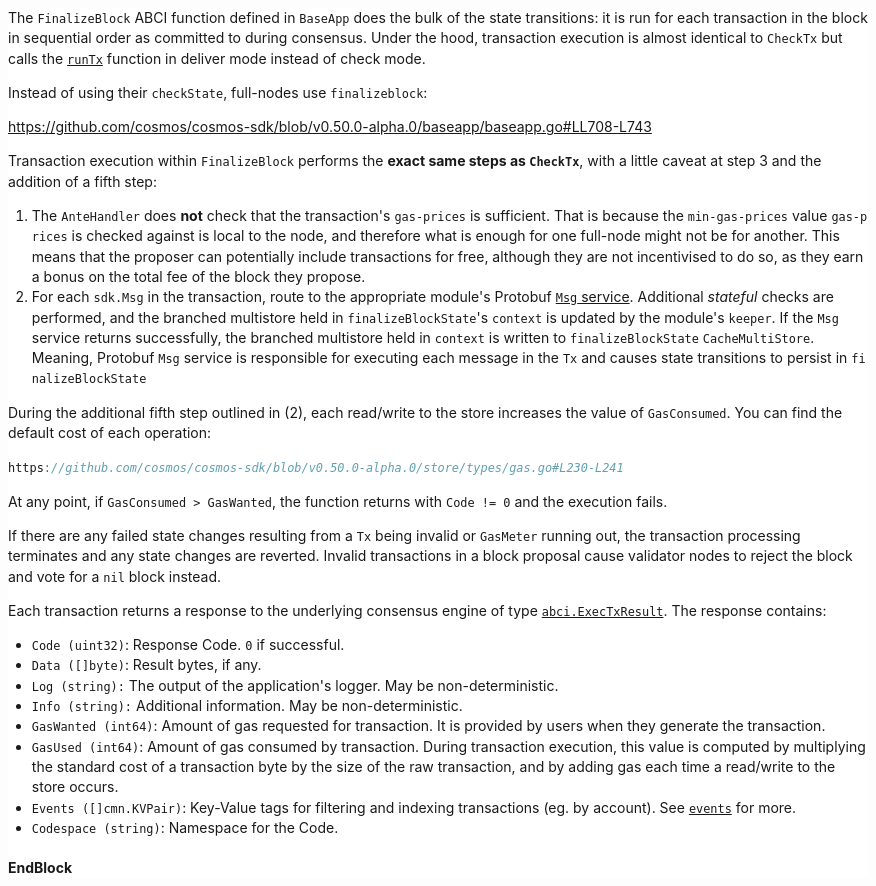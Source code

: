 The `FinalizeBlock` ABCI function defined in `BaseApp` does the bulk of the state transitions: it is run for each transaction in the block in sequential order as committed to during consensus. Under the hood, transaction execution is almost identical to `CheckTx` but calls the [`runTx`](#runtx) function in deliver mode instead of check mode.

Instead of using their `checkState`, full-nodes use `finalizeblock`:

https://github.com/cosmos/cosmos-sdk/blob/v0.50.0-alpha.0/baseapp/baseapp.go#LL708-L743


Transaction execution within `FinalizeBlock` performs the **exact same steps as `CheckTx`**, with a little caveat at step 3 and the addition of a fifth step:

1. The `AnteHandler` does **not** check that the transaction's `gas-prices` is sufficient. That is because the `min-gas-prices` value `gas-prices` is checked against is local to the node, and therefore what is enough for one full-node might not be for another. This means that the proposer can potentially include transactions for free, although they are not incentivised to do so, as they earn a bonus on the total fee of the block they propose.
2. For each `sdk.Msg` in the transaction, route to the appropriate module's Protobuf [`Msg` service](../../build/building-modules/03-msg-services.md). Additional _stateful_ checks are performed, and the branched multistore held in `finalizeBlockState`'s `context` is updated by the module's `keeper`. If the `Msg` service returns successfully, the branched multistore held in `context` is written to `finalizeBlockState` `CacheMultiStore`. Meaning, Protobuf `Msg` service is responsible for executing each message in the `Tx` and causes state transitions to persist in `finalizeBlockState`

During the additional fifth step outlined in (2), each read/write to the store increases the value of `GasConsumed`. You can find the default cost of each operation:

```go reference
https://github.com/cosmos/cosmos-sdk/blob/v0.50.0-alpha.0/store/types/gas.go#L230-L241
```

At any point, if `GasConsumed > GasWanted`, the function returns with `Code != 0` and the execution fails.

If there are any failed state changes resulting from a `Tx` being invalid or `GasMeter` running out, the transaction processing terminates and any state changes are reverted. Invalid transactions in a block proposal cause validator nodes to reject the block and vote for a `nil` block instead.

Each transaction returns a response to the underlying consensus engine of type [`abci.ExecTxResult`](https://docs.cometbft.com/v1.0/spec/abci/abci++_methods#exectxresult). The response contains:

* `Code (uint32)`: Response Code. `0` if successful.
* `Data ([]byte)`: Result bytes, if any.
* `Log (string):` The output of the application's logger. May be non-deterministic.
* `Info (string):` Additional information. May be non-deterministic.
* `GasWanted (int64)`: Amount of gas requested for transaction. It is provided by users when they generate the transaction.
* `GasUsed (int64)`: Amount of gas consumed by transaction. During transaction execution, this value is computed by multiplying the standard cost of a transaction byte by the size of the raw transaction, and by adding gas each time a read/write to the store occurs.
* `Events ([]cmn.KVPair)`: Key-Value tags for filtering and indexing transactions (eg. by account). See [`events`](./08-events.md) for more.
* `Codespace (string)`: Namespace for the Code.

#### EndBlock 
